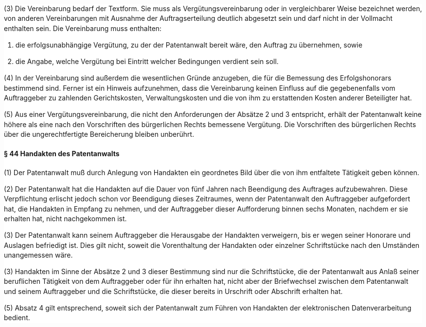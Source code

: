 (3) Die Vereinbarung bedarf der Textform. Sie muss als
Vergütungsvereinbarung oder in vergleichbarer Weise bezeichnet werden,
von anderen Vereinbarungen mit Ausnahme der Auftragserteilung deutlich
abgesetzt sein und darf nicht in der Vollmacht enthalten sein. Die
Vereinbarung muss enthalten:

1.  die erfolgsunabhängige Vergütung, zu der der Patentanwalt bereit wäre,
    den Auftrag zu übernehmen, sowie


2.  die Angabe, welche Vergütung bei Eintritt welcher Bedingungen verdient
    sein soll.




(4) In der Vereinbarung sind außerdem die wesentlichen Gründe
anzugeben, die für die Bemessung des Erfolgshonorars bestimmend sind.
Ferner ist ein Hinweis aufzunehmen, dass die Vereinbarung keinen
Einfluss auf die gegebenenfalls vom Auftraggeber zu zahlenden
Gerichtskosten, Verwaltungskosten und die von ihm zu erstattenden
Kosten anderer Beteiligter hat.

(5) Aus einer Vergütungsvereinbarung, die nicht den Anforderungen der
Absätze 2 und 3 entspricht, erhält der Patentanwalt keine höhere als
eine nach den Vorschriften des bürgerlichen Rechts bemessene
Vergütung. Die Vorschriften des bürgerlichen Rechts über die
ungerechtfertigte Bereicherung bleiben unberührt.


#### § 44 Handakten des Patentanwalts

(1) Der Patentanwalt muß durch Anlegung von Handakten ein geordnetes
Bild über die von ihm entfaltete Tätigkeit geben können.

(2) Der Patentanwalt hat die Handakten auf die Dauer von fünf Jahren
nach Beendigung des Auftrages aufzubewahren. Diese Verpflichtung
erlischt jedoch schon vor Beendigung dieses Zeitraumes, wenn der
Patentanwalt den Auftraggeber aufgefordert hat, die Handakten in
Empfang zu nehmen, und der Auftraggeber dieser Aufforderung binnen
sechs Monaten, nachdem er sie erhalten hat, nicht nachgekommen ist.

(3) Der Patentanwalt kann seinem Auftraggeber die Herausgabe der
Handakten verweigern, bis er wegen seiner Honorare und Auslagen
befriedigt ist. Dies gilt nicht, soweit die Vorenthaltung der
Handakten oder einzelner Schriftstücke nach den Umständen unangemessen
wäre.

(3) Handakten im Sinne der Absätze 2 und 3 dieser Bestimmung sind nur
die Schriftstücke, die der Patentanwalt aus Anlaß seiner beruflichen
Tätigkeit von dem Auftraggeber oder für ihn erhalten hat, nicht aber
der Briefwechsel zwischen dem Patentanwalt und seinem Auftraggeber und
die Schriftstücke, die dieser bereits in Urschrift oder Abschrift
erhalten hat.

(5) Absatz 4 gilt entsprechend, soweit sich der Patentanwalt zum
Führen von Handakten der elektronischen Datenverarbeitung bedient.
